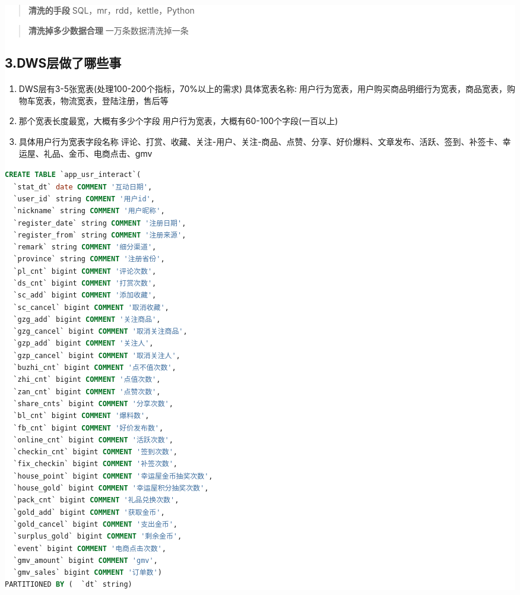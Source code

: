 >**清洗的手段**
SQL，mr，rdd，kettle，Python

>**清洗掉多少数据合理**
一万条数据清洗掉一条

## 3.DWS层做了哪些事
1. DWS层有3-5张宽表(处理100-200个指标，70%以上的需求)
具体宽表名称: 用户行为宽表，用户购买商品明细行为宽表，商品宽表，购物车宽表，物流宽表，登陆注册，售后等

2. 那个宽表长度最宽，大概有多少个字段
用户行为宽表，大概有60-100个字段(一百以上)

3. 具体用户行为宽表字段名称
评论、打赏、收藏、关注-用户、关注-商品、点赞、分享、好价爆料、文章发布、活跃、签到、补签卡、幸运屋、礼品、金币、电商点击、gmv

```sql
CREATE TABLE `app_usr_interact`(
  `stat_dt` date COMMENT '互动日期', 
  `user_id` string COMMENT '用户id', 
  `nickname` string COMMENT '用户昵称', 
  `register_date` string COMMENT '注册日期', 
  `register_from` string COMMENT '注册来源', 
  `remark` string COMMENT '细分渠道', 
  `province` string COMMENT '注册省份', 
  `pl_cnt` bigint COMMENT '评论次数', 
  `ds_cnt` bigint COMMENT '打赏次数', 
  `sc_add` bigint COMMENT '添加收藏', 
  `sc_cancel` bigint COMMENT '取消收藏', 
  `gzg_add` bigint COMMENT '关注商品', 
  `gzg_cancel` bigint COMMENT '取消关注商品', 
  `gzp_add` bigint COMMENT '关注人', 
  `gzp_cancel` bigint COMMENT '取消关注人', 
  `buzhi_cnt` bigint COMMENT '点不值次数', 
  `zhi_cnt` bigint COMMENT '点值次数', 
  `zan_cnt` bigint COMMENT '点赞次数', 
  `share_cnts` bigint COMMENT '分享次数', 
  `bl_cnt` bigint COMMENT '爆料数', 
  `fb_cnt` bigint COMMENT '好价发布数', 
  `online_cnt` bigint COMMENT '活跃次数', 
  `checkin_cnt` bigint COMMENT '签到次数', 
  `fix_checkin` bigint COMMENT '补签次数', 
  `house_point` bigint COMMENT '幸运屋金币抽奖次数', 
  `house_gold` bigint COMMENT '幸运屋积分抽奖次数', 
  `pack_cnt` bigint COMMENT '礼品兑换次数', 
  `gold_add` bigint COMMENT '获取金币', 
  `gold_cancel` bigint COMMENT '支出金币', 
  `surplus_gold` bigint COMMENT '剩余金币', 
  `event` bigint COMMENT '电商点击次数', 
  `gmv_amount` bigint COMMENT 'gmv', 
  `gmv_sales` bigint COMMENT '订单数')
PARTITIONED BY (  `dt` string)
```
